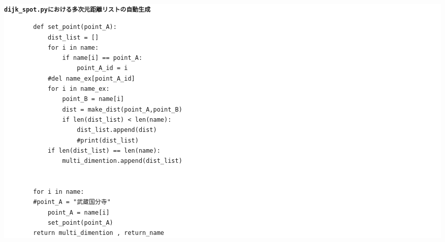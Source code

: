 **`dijk_spot.pyにおける多次元距離リストの自動生成`**
```python:python
        def set_point(point_A):
            dist_list = []
            for i in name:
                if name[i] == point_A:
                    point_A_id = i
            #del name_ex[point_A_id]
            for i in name_ex:
                point_B = name[i]
                dist = make_dist(point_A,point_B)
                if len(dist_list) < len(name):
                    dist_list.append(dist)
                    #print(dist_list)
            if len(dist_list) == len(name):
                multi_dimention.append(dist_list)


        for i in name:
        #point_A = "武蔵国分寺"
            point_A = name[i]
            set_point(point_A)
        return multi_dimention , return_name
```
